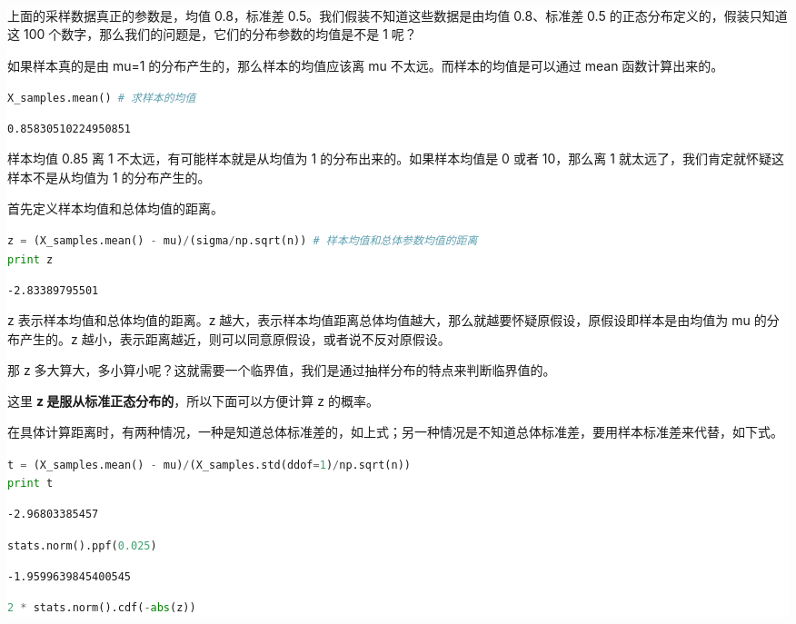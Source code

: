 


上面的采样数据真正的参数是，均值 0.8，标准差 0.5。我们假装不知道这些数据是由均值 0.8、标准差 0.5 的正态分布定义的，假装只知道这 100 个数字，那么我们的问题是，它们的分布参数的均值是不是 1 呢？

如果样本真的是由 mu=1 的分布产生的，那么样本的均值应该离 mu 不太远。而样本的均值是可以通过 mean 函数计算出来的。


```python
X_samples.mean() # 求样本的均值
```




    0.85830510224950851



样本均值 0.85 离 1 不太远，有可能样本就是从均值为 1 的分布出来的。如果样本均值是 0 或者 10，那么离 1 就太远了，我们肯定就怀疑这样本不是从均值为 1 的分布产生的。

首先定义样本均值和总体均值的距离。


```python
z = (X_samples.mean() - mu)/(sigma/np.sqrt(n)) # 样本均值和总体参数均值的距离
print z
```

    -2.83389795501


z 表示样本均值和总体均值的距离。z 越大，表示样本均值距离总体均值越大，那么就越要怀疑原假设，原假设即样本是由均值为 mu 的分布产生的。z 越小，表示距离越近，则可以同意原假设，或者说不反对原假设。

那 z 多大算大，多小算小呢？这就需要一个临界值，我们是通过抽样分布的特点来判断临界值的。

这里 **z 是服从标准正态分布的**，所以下面可以方便计算 z 的概率。

在具体计算距离时，有两种情况，一种是知道总体标准差的，如上式；另一种情况是不知道总体标准差，要用样本标准差来代替，如下式。


```python
t = (X_samples.mean() - mu)/(X_samples.std(ddof=1)/np.sqrt(n))
print t
```

    -2.96803385457



```python
stats.norm().ppf(0.025)
```




    -1.9599639845400545




```python
2 * stats.norm().cdf(-abs(z))
```



